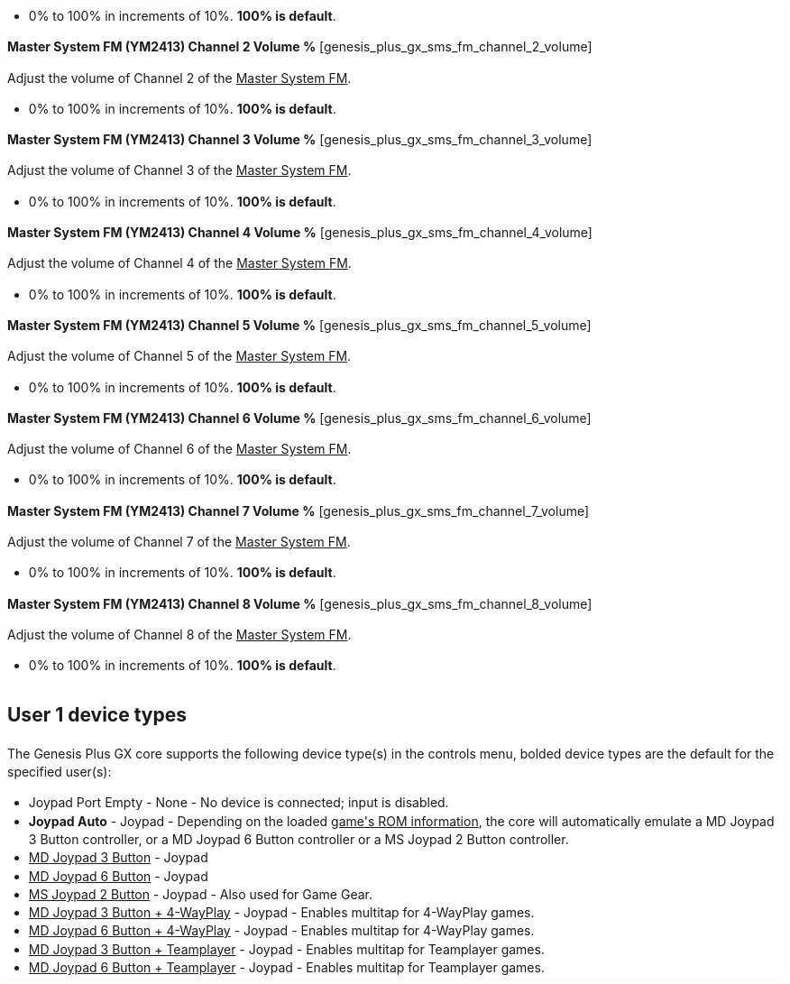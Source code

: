 * 0% to 100% in increments of 10%. **100% is default**.

**Master System FM (YM2413) Channel 2 Volume %** [genesis_plus_gx_sms_fm_channel_2_volume]

Adjust the volume of Channel 2 of the [Master System FM](https://segaretro.org/Sega_Master_System/Technical_specifications#Audio).

* 0% to 100% in increments of 10%. **100% is default**.

**Master System FM (YM2413) Channel 3 Volume %** [genesis_plus_gx_sms_fm_channel_3_volume]

Adjust the volume of Channel 3 of the [Master System FM](https://segaretro.org/Sega_Master_System/Technical_specifications#Audio).

* 0% to 100% in increments of 10%. **100% is default**.

**Master System FM (YM2413) Channel 4 Volume %** [genesis_plus_gx_sms_fm_channel_4_volume]

Adjust the volume of Channel 4 of the [Master System FM](https://segaretro.org/Sega_Master_System/Technical_specifications#Audio).

* 0% to 100% in increments of 10%. **100% is default**.

**Master System FM (YM2413) Channel 5 Volume %** [genesis_plus_gx_sms_fm_channel_5_volume]

Adjust  the volume of Channel 5 of the [Master System FM](https://segaretro.org/Sega_Master_System/Technical_specifications#Audio).

* 0% to 100% in increments of 10%. **100% is default**.

**Master System FM (YM2413) Channel 6 Volume %** [genesis_plus_gx_sms_fm_channel_6_volume]

Adjust the volume of Channel 6 of the [Master System FM](https://segaretro.org/Sega_Master_System/Technical_specifications#Audio).

* 0% to 100% in increments of 10%. **100% is default**.

**Master System FM (YM2413) Channel 7 Volume %** [genesis_plus_gx_sms_fm_channel_7_volume]

Adjust the volume of Channel 7 of the [Master System FM](https://segaretro.org/Sega_Master_System/Technical_specifications#Audio).

* 0% to 100% in increments of 10%. **100% is default**.

**Master System FM (YM2413) Channel 8 Volume %** [genesis_plus_gx_sms_fm_channel_8_volume]

Adjust the volume of Channel 8 of the [Master System FM](https://segaretro.org/Sega_Master_System/Technical_specifications#Audio).

* 0% to 100% in increments of 10%. **100% is default**.

## User 1 device types

The Genesis Plus GX core supports the following device type(s) in the controls menu, bolded device types are the default for the specified user(s):

- Joypad Port Empty - None - No device is connected; input is disabled.
- **Joypad Auto** - Joypad - Depending on the loaded [game's ROM information](https://github.com/libretro/Genesis-Plus-GX/blob/master/core/loadrom.c), the core will automatically emulate a MD Joypad 3 Button controller, or a MD Joypad 6 Button controller or a MS Joypad 2 Button controller.
- [MD Joypad 3 Button](https://segaretro.org/Control_Pad_(Mega_Drive)) - Joypad
- [MD Joypad 6 Button](https://segaretro.org/Six_Button_Control_Pad_(Mega_Drive)) - Joypad
- [MS Joypad 2 Button](https://segaretro.org/Control_Pad_(Master_System)) - Joypad - Also used for Game Gear.
- [MD Joypad 3 Button + 4-WayPlay](https://segaretro.org/4_Way_Play) - Joypad - Enables multitap for 4-WayPlay games.
- [MD Joypad 6 Button + 4-WayPlay](https://segaretro.org/4_Way_Play) - Joypad - Enables multitap for 4-WayPlay games.
- [MD Joypad 3 Button + Teamplayer](https://segaretro.org/Team_Player) - Joypad - Enables multitap for Teamplayer games.
- [MD Joypad 6 Button + Teamplayer](https://segaretro.org/Team_Player) - Joypad - Enables multitap for Teamplayer games.